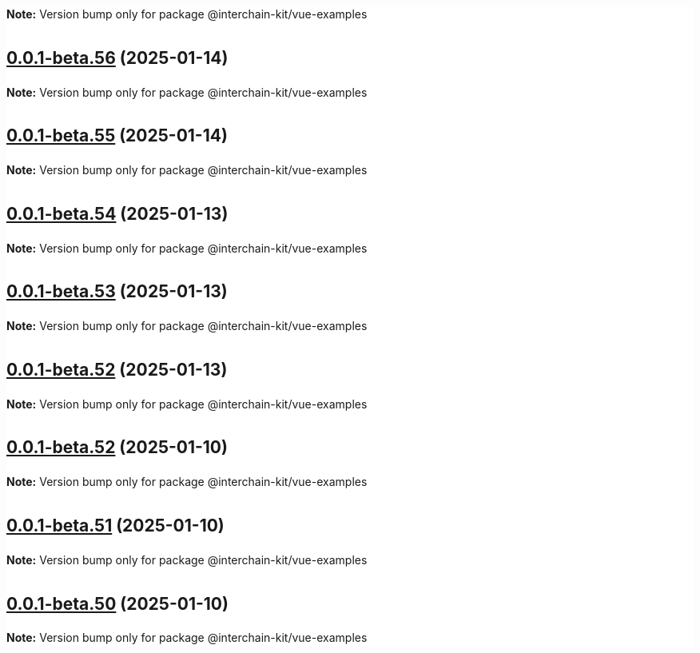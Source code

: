 **Note:** Version bump only for package @interchain-kit/vue-examples

## [0.0.1-beta.56](https://github.com/hyperweb-io/interchain-kit/compare/@interchain-kit/vue-examples@0.0.1-beta.55...@interchain-kit/vue-examples@0.0.1-beta.56) (2025-01-14)

**Note:** Version bump only for package @interchain-kit/vue-examples

## [0.0.1-beta.55](https://github.com/hyperweb-io/interchain-kit/compare/@interchain-kit/vue-examples@0.0.1-beta.54...@interchain-kit/vue-examples@0.0.1-beta.55) (2025-01-14)

**Note:** Version bump only for package @interchain-kit/vue-examples

## [0.0.1-beta.54](https://github.com/hyperweb-io/interchain-kit/compare/@interchain-kit/vue-examples@0.0.1-beta.53...@interchain-kit/vue-examples@0.0.1-beta.54) (2025-01-13)

**Note:** Version bump only for package @interchain-kit/vue-examples

## [0.0.1-beta.53](https://github.com/hyperweb-io/interchain-kit/compare/@interchain-kit/vue-examples@0.0.1-beta.52...@interchain-kit/vue-examples@0.0.1-beta.53) (2025-01-13)

**Note:** Version bump only for package @interchain-kit/vue-examples

## [0.0.1-beta.52](https://github.com/hyperweb-io/interchain-kit/compare/@interchain-kit/vue-examples@0.0.1-beta.52...@interchain-kit/vue-examples@0.0.1-beta.52) (2025-01-13)

**Note:** Version bump only for package @interchain-kit/vue-examples

## [0.0.1-beta.52](https://github.com/hyperweb-io/interchain-kit/compare/@interchain-kit/vue-examples@0.0.1-beta.51...@interchain-kit/vue-examples@0.0.1-beta.52) (2025-01-10)

**Note:** Version bump only for package @interchain-kit/vue-examples

## [0.0.1-beta.51](https://github.com/hyperweb-io/interchain-kit/compare/@interchain-kit/vue-examples@0.0.1-beta.50...@interchain-kit/vue-examples@0.0.1-beta.51) (2025-01-10)

**Note:** Version bump only for package @interchain-kit/vue-examples

## [0.0.1-beta.50](https://github.com/hyperweb-io/interchain-kit/compare/@interchain-kit/vue-examples@0.0.1-beta.49...@interchain-kit/vue-examples@0.0.1-beta.50) (2025-01-10)

**Note:** Version bump only for package @interchain-kit/vue-examples
